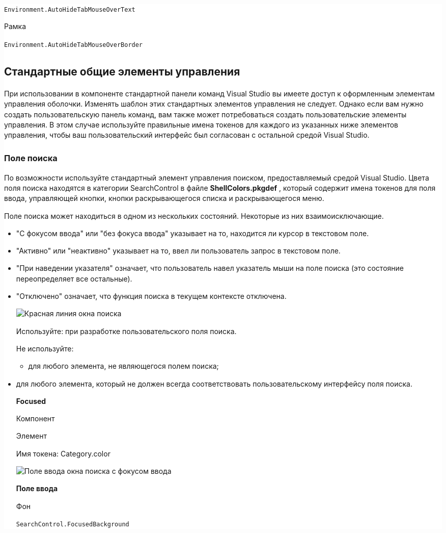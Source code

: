  `Environment.AutoHideTabMouseOverText`

 Рамка

 `Environment.AutoHideTabMouseOverBorder`

## <a name="common-shared-controls"></a>Стандартные общие элементы управления
 При использовании в компоненте стандартной панели команд Visual Studio вы имеете доступ к оформленным элементам управления оболочки. Изменять шаблон этих стандартных элементов управления не следует. Однако если вам нужно создать пользовательскую панель команд, вам также может потребоваться создать пользовательские элементы управления. В этом случае используйте правильные имена токенов для каждого из указанных ниже элементов управления, чтобы ваш пользовательский интерфейс был согласован с остальной средой Visual Studio.

### <a name="search-box"></a>Поле поиска
 По возможности используйте стандартный элемент управления поиском, предоставляемый средой Visual Studio. Цвета поля поиска находятся в категории SearchControl в файле **ShellColors.pkgdef** , который содержит имена токенов для поля ввода, управляющей кнопки, кнопки раскрывающегося списка и раскрывающегося меню.

 Поле поиска может находиться в одном из нескольких состояний. Некоторые из них взаимоисключающие.

- "С фокусом ввода" или "без фокуса ввода" указывает на то, находится ли курсор в текстовом поле.

- "Активно" или "неактивно" указывает на то, ввел ли пользователь запрос в текстовом поле.

- "При наведении указателя" означает, что пользователь навел указатель мыши на поле поиска (это состояние переопределяет все остальные).

- "Отключено" означает, что функция поиска в текущем контексте отключена.

  ![Красная линия окна поиска](../../extensibility/ux-guidelines/media/0303-110-searchboxredline.png "0303 — 110_SearchBoxRedline")

  Используйте:
  при разработке пользовательского поля поиска.

  Не используйте:
  - для любого элемента, не являющегося полем поиска;

- для любого элемента, который не должен всегда соответствовать пользовательскому интерфейсу поля поиска.

  **Focused**

  Компонент

  Элемент

  Имя токена: Category.color

  ![Поле ввода окна поиска с фокусом ввода](../../extensibility/ux-guidelines/media/0303-111-searchinputfieldfocused.png "0303 — 111_SearchInputFieldFocused")

  **Поле ввода**

  Фон

  `SearchControl.FocusedBackground`
